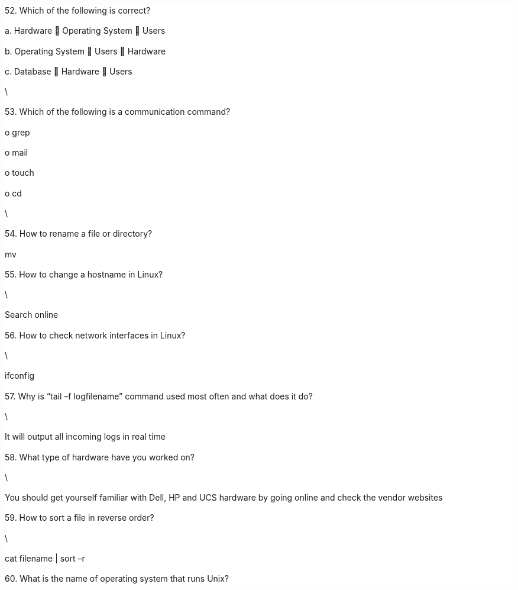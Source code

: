 52\. Which of the following is correct?&#x20;

a. Hardware  Operating System  Users&#x20;

b. Operating System  Users  Hardware&#x20;

c. Database  Hardware  Users&#x20;

\


53\. Which of the following is a communication command?&#x20;

o grep&#x20;

o mail&#x20;

o touch&#x20;

o cd&#x20;

\


54\. How to rename a file or directory?&#x20;



mv&#x20;

55\. How to change a hostname in Linux?&#x20;

\


Search online&#x20;

56\. How to check network interfaces in Linux?&#x20;

\


ifconfig&#x20;

57\. Why is “tail –f logfilename” command used most often and what does it do?&#x20;

\


It will output all incoming logs in real time&#x20;

58\. What type of hardware have you worked on?&#x20;

\


You should get yourself familiar with Dell, HP and UCS hardware by going online and check the vendor websites&#x20;

59\. How to sort a file in reverse order?&#x20;

\


cat filename | sort –r&#x20;

60\. What is the name of operating system that runs Unix?&#x20;
